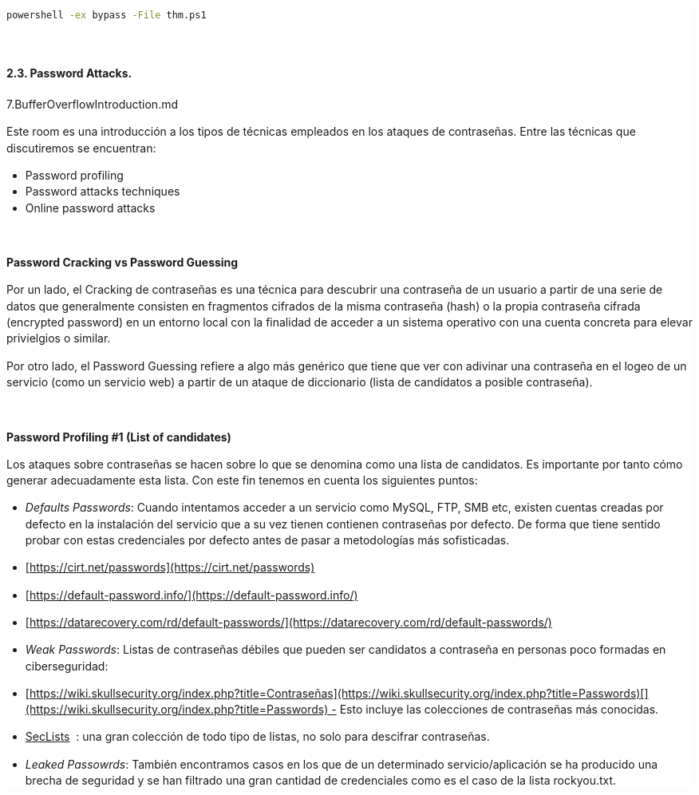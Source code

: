 ```cmd
powershell -ex bypass -File thm.ps1
```

<br />

#### 2.3. Password Attacks.

7.BufferOverflowIntroduction.md

Este room es una introducción a los tipos de técnicas empleados en los ataques de contraseñas. Entre las técnicas que discutiremos se encuentran:

- Password profiling
- Password attacks techniques
- Online password attacks

<br />

**Password Cracking vs Password Guessing**

Por un lado, el Cracking de contraseñas es una técnica para descubrir una contraseña de un usuario a partir de una serie de datos que generalmente consisten en fragmentos cifrados de la misma contraseña (hash) o la propia contraseña cifrada (encrypted password) en un entorno local con la finalidad de acceder a un sistema operativo con una cuenta concreta para elevar privielgios o similar.

Por otro lado, el Password Guessing refiere a algo más genérico que tiene que ver con adivinar una contraseña en el logeo de un servicio (como un servicio web) a partir de un ataque de diccionario (lista de candidatos a posible contraseña).

<br />

**Password Profiling #1 (List of candidates)**

Los ataques sobre contraseñas se hacen sobre lo que se denomina como una lista de candidatos. Es importante por tanto cómo generar adecuadamente esta lista. Con este fin tenemos en cuenta los siguientes puntos:

- *Defaults Passwords*: Cuando intentamos acceder a un servicio como MySQL, FTP, SMB etc, existen cuentas creadas por defecto en la instalación del servicio que a su vez tienen contienen contraseñas por defecto. De forma que tiene sentido probar con estas credenciales por defecto antes de pasar a metodologías más sofisticadas.

- [https://cirt.net/passwords](https://cirt.net/passwords)
- [](https://default-password.info/)[https://default-password.info/](https://default-password.info/)
- [](https://datarecovery.com/rd/default-passwords/)[https://datarecovery.com/rd/default-passwords/](https://datarecovery.com/rd/default-passwords/)

- *Weak Passwords*: Listas de contraseñas débiles que pueden ser candidatos a contraseña en personas poco formadas en ciberseguridad:

- [https://wiki.skullsecurity.org/index.php?title=Contraseñas](https://wiki.skullsecurity.org/index.php?title=Passwords)[](https://wiki.skullsecurity.org/index.php?title=Passwords) - Esto incluye las colecciones de contraseñas más conocidas.
- [SecLists](https://github.com/danielmiessler/SecLists/tree/master/Passwords)  : una gran colección de todo tipo de listas, no solo para descifrar contraseñas.

- *Leaked Passowrds*: También encontramos casos en los que de un determinado servicio/aplicación se ha producido una brecha de seguridad y se han filtrado una gran cantidad de credenciales como es el caso de la lista rockyou.txt.
